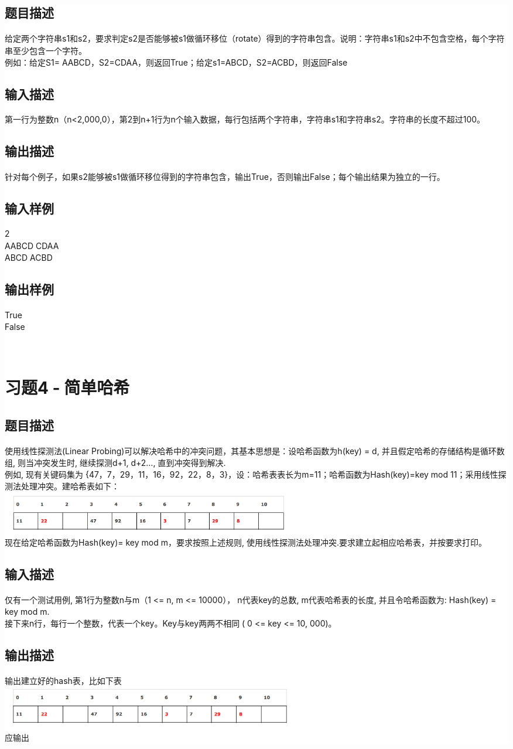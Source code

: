 ## 题目描述

给定两个字符串s1和s2，要求判定s2是否能够被s1做循环移位（rotate）得到的字符串包含。说明：字符串s1和s2中不包含空格，每个字符串至少包含一个字符。  
例如：给定S1= AABCD，S2=CDAA，则返回True；给定s1=ABCD，S2=ACBD，则返回False

## 输入描述

第一行为整数n（n<2,000,0），第2到n+1行为n个输入数据，每行包括两个字符串，字符串s1和字符串s2。字符串的长度不超过100。

## 输出描述

针对每个例子，如果s2能够被s1做循环移位得到的字符串包含，输出True，否则输出False；每个输出结果为独立的一行。

## 输入样例

2  
AABCD CDAA  
ABCD ACBD

## 输出样例

True  
False

‍

# 习题4 - 简单哈希

## 题目描述

使用线性探测法(Linear Probing)可以解决哈希中的冲突问题，其基本思想是：设哈希函数为h(key) = d, 并且假定哈希的存储结构是循环数组, 则当冲突发生时, 继续探测d+1, d+2…, 直到冲突得到解决.  
例如, 现有关键码集为 {47，7，29，11，16，92，22，8，3}，设：哈希表表长为m=11；哈希函数为Hash(key)=key mod 11；采用线性探测法处理冲突。建哈希表如下：  
​​![image](assets/image-20230304142107-x1r0t51.png)​  
现在给定哈希函数为Hash(key)= key mod m，要求按照上述规则, 使用线性探测法处理冲突.要求建立起相应哈希表，并按要求打印。

## 输入描述

仅有一个测试用例, 第1行为整数n与m（1 <= n, m <= 10000）， n代表key的总数, m代表哈希表的长度, 并且令哈希函数为: Hash(key) = key mod m.  
接下来n行，每行一个整数，代表一个key。Key与key两两不相同 ( 0 <= key <= 10, 000)。

## 输出描述

输出建立好的hash表，比如下表  
​![image](assets/image-20230304142120-go1ggtd.png)  
应输出
